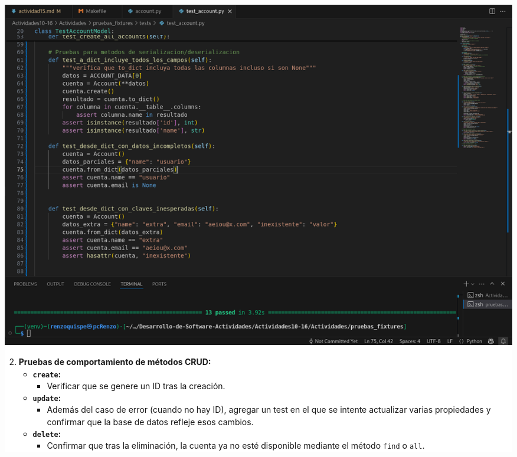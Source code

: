    ![](imagenes/e2.1.png)

2. **Pruebas de comportamiento de métodos CRUD:**
   - **`create`:**  
     - Verificar que se genere un ID tras la creación.
   - **`update`:**  
     - Además del caso de error (cuando no hay ID), agregar un test en el que se intente actualizar varias propiedades y confirmar que la base de datos refleje esos cambios.
   - **`delete`:**  
     - Confirmar que tras la eliminación, la cuenta ya no esté disponible mediante el método `find` o `all`.

